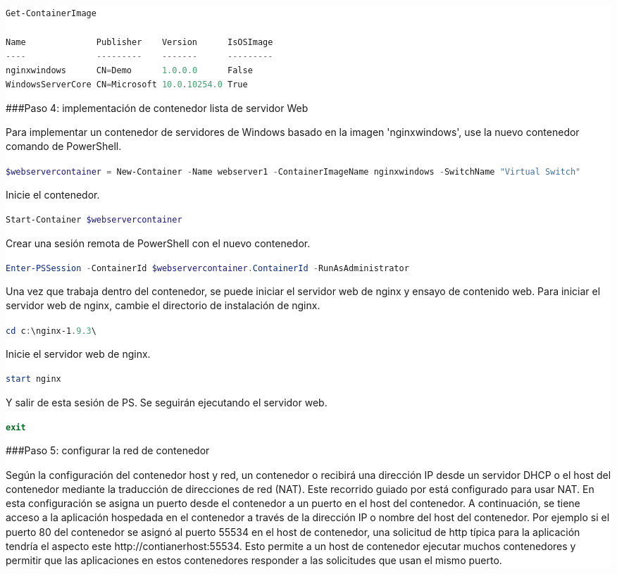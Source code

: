 ``` PowerShell
Get-ContainerImage

Name              Publisher    Version      IsOSImage
----              ---------    -------      ---------
nginxwindows      CN=Demo      1.0.0.0      False
WindowsServerCore CN=Microsoft 10.0.10254.0 True
```

###Paso 4: implementación de contenedor lista de servidor Web

Para implementar un contenedor de servidores de Windows basado en la imagen 'nginxwindows', use la <g id="fb2f6730-478a-41f4-a9ea-b34b24c3251d" ctype="x-code">nuevo contenedor</g> comando de PowerShell.

``` PowerShell
$webservercontainer = New-Container -Name webserver1 -ContainerImageName nginxwindows -SwitchName "Virtual Switch"
```

Inicie el contenedor.
``` PowerShell
Start-Container $webservercontainer
```

Crear una sesión remota de PowerShell con el nuevo contenedor.
``` PowerShell
Enter-PSSession -ContainerId $webservercontainer.ContainerId -RunAsAdministrator
```

Una vez que trabaja dentro del contenedor, se puede iniciar el servidor web de nginx y ensayo de contenido web.
Para iniciar el servidor web de nginx, cambie el directorio de instalación de nginx.
``` PowerShell
cd c:\nginx-1.9.3\
```

Inicie el servidor web de nginx.
``` PowerShell
start nginx
```

Y salir de esta sesión de PS.
Se seguirán ejecutando el servidor web.
``` PowerShell
exit
```

###Paso 5: configurar la red de contenedor

Según la configuración del contenedor host y red, un contenedor o recibirá una dirección IP desde un servidor DHCP o el host del contenedor mediante la traducción de direcciones de red (NAT).
Este recorrido guiado por está configurado para usar NAT.
En esta configuración se asigna un puerto desde el contenedor a un puerto en el host del contenedor.
A continuación, se tiene acceso a la aplicación hospedada en el contenedor a través de la dirección IP o nombre del host del contenedor.
Por ejemplo si el puerto 80 del contenedor se asignó al puerto 55534 en el host de contenedor, una solicitud de http típica para la aplicación tendría el aspecto este http://contianerhost:55534.
Esto permite a un host de contenedor ejecutar muchos contenedores y permitir que las aplicaciones en estos contenedores responder a las solicitudes que usan el mismo puerto.
